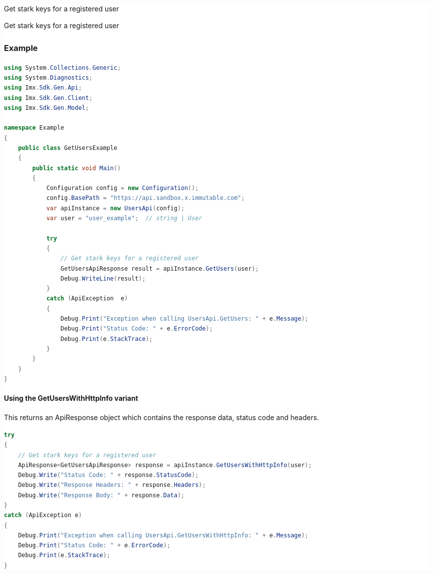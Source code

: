 Get stark keys for a registered user

Get stark keys for a registered user

### Example
```csharp
using System.Collections.Generic;
using System.Diagnostics;
using Imx.Sdk.Gen.Api;
using Imx.Sdk.Gen.Client;
using Imx.Sdk.Gen.Model;

namespace Example
{
    public class GetUsersExample
    {
        public static void Main()
        {
            Configuration config = new Configuration();
            config.BasePath = "https://api.sandbox.x.immutable.com";
            var apiInstance = new UsersApi(config);
            var user = "user_example";  // string | User

            try
            {
                // Get stark keys for a registered user
                GetUsersApiResponse result = apiInstance.GetUsers(user);
                Debug.WriteLine(result);
            }
            catch (ApiException  e)
            {
                Debug.Print("Exception when calling UsersApi.GetUsers: " + e.Message);
                Debug.Print("Status Code: " + e.ErrorCode);
                Debug.Print(e.StackTrace);
            }
        }
    }
}
```

#### Using the GetUsersWithHttpInfo variant
This returns an ApiResponse object which contains the response data, status code and headers.

```csharp
try
{
    // Get stark keys for a registered user
    ApiResponse<GetUsersApiResponse> response = apiInstance.GetUsersWithHttpInfo(user);
    Debug.Write("Status Code: " + response.StatusCode);
    Debug.Write("Response Headers: " + response.Headers);
    Debug.Write("Response Body: " + response.Data);
}
catch (ApiException e)
{
    Debug.Print("Exception when calling UsersApi.GetUsersWithHttpInfo: " + e.Message);
    Debug.Print("Status Code: " + e.ErrorCode);
    Debug.Print(e.StackTrace);
}
```
